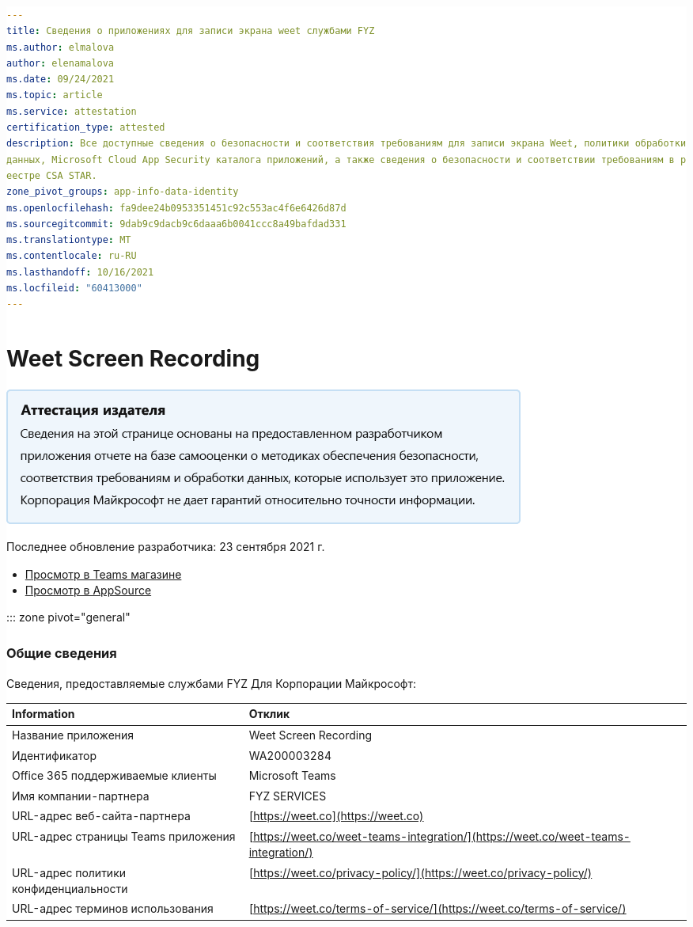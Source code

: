 ```yaml
---
title: Сведения о приложениях для записи экрана weet службами FYZ
ms.author: elmalova
author: elenamalova
ms.date: 09/24/2021
ms.topic: article
ms.service: attestation
certification_type: attested
description: Все доступные сведения о безопасности и соответствия требованиям для записи экрана Weet, политики обработки данных, Microsoft Cloud App Security каталога приложений, а также сведения о безопасности и соответствии требованиям в реестре CSA STAR.
zone_pivot_groups: app-info-data-identity
ms.openlocfilehash: fa9dee24b0953351451c92c553ac4f6e6426d87d
ms.sourcegitcommit: 9dab9c9dacb9c6daaa6b0041ccc8a49bafdad331
ms.translationtype: MT
ms.contentlocale: ru-RU
ms.lasthandoff: 10/16/2021
ms.locfileid: "60413000"
---
```

# <a name="weet-screen-recording"></a>Weet Screen Recording

<p></p>
<img alt="Publisher Attestation: The information on this page is based on a self-assessment report provided by the app developer on the security, compliance, and data handling practices followed by this app. Microsoft makes no guarantees regarding the accuracy of the information." src="../media/attested.png" width="650" />
<p>Последнее обновление разработчика: 23 сентября 2021 г.</p>

* <a href="https://teams.microsoft.com/l/app/f0c0f156-329e-4083-a1a7-89649407a31b" target="_blank">Просмотр в Teams магазине</a>
* <a href="https://appsource.microsoft.com/product/office/WA200003284" target="_blank">Просмотр в AppSource</a>

::: zone pivot="general"

### <a name="general-information"></a>Общие сведения

Сведения, предоставляемые службами FYZ Для Корпорации Майкрософт:

| **Information** | **Отклик** |
|:----------------|:-------------|
| Название приложения | Weet Screen Recording |
| Идентификатор | WA200003284 |
| Office 365 поддерживаемые клиенты | Microsoft Teams |
| Имя компании-партнера | FYZ SERVICES |
| URL-адрес веб-сайта-партнера | [https://weet.co](https://weet.co) |
| URL-адрес страницы Teams приложения | [https://weet.co/weet-teams-integration/](https://weet.co/weet-teams-integration/) |
| URL-адрес политики конфиденциальности | [https://weet.co/privacy-policy/](https://weet.co/privacy-policy/) |
| URL-адрес терминов использования | [https://weet.co/terms-of-service/](https://weet.co/terms-of-service/) |
